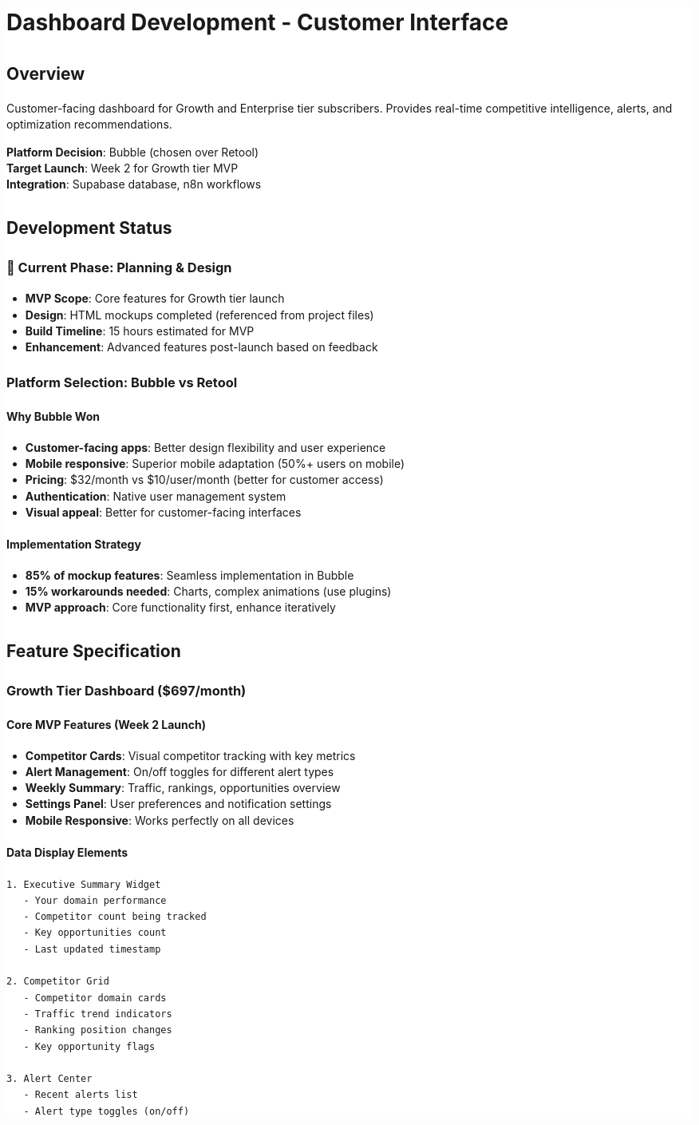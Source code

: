 # Dashboard Development - Customer Interface

## Overview
Customer-facing dashboard for Growth and Enterprise tier subscribers. Provides real-time competitive intelligence, alerts, and optimization recommendations.

**Platform Decision**: Bubble (chosen over Retool)  
**Target Launch**: Week 2 for Growth tier MVP  
**Integration**: Supabase database, n8n workflows

## Development Status

### 🔄 Current Phase: Planning & Design
- **MVP Scope**: Core features for Growth tier launch
- **Design**: HTML mockups completed (referenced from project files)
- **Build Timeline**: 15 hours estimated for MVP
- **Enhancement**: Advanced features post-launch based on feedback

### Platform Selection: Bubble vs Retool

#### Why Bubble Won
- **Customer-facing apps**: Better design flexibility and user experience
- **Mobile responsive**: Superior mobile adaptation (50%+ users on mobile)
- **Pricing**: $32/month vs $10/user/month (better for customer access)
- **Authentication**: Native user management system
- **Visual appeal**: Better for customer-facing interfaces

#### Implementation Strategy
- **85% of mockup features**: Seamless implementation in Bubble
- **15% workarounds needed**: Charts, complex animations (use plugins)
- **MVP approach**: Core functionality first, enhance iteratively

## Feature Specification

### Growth Tier Dashboard ($697/month)

#### Core MVP Features (Week 2 Launch)
- **Competitor Cards**: Visual competitor tracking with key metrics
- **Alert Management**: On/off toggles for different alert types
- **Weekly Summary**: Traffic, rankings, opportunities overview
- **Settings Panel**: User preferences and notification settings
- **Mobile Responsive**: Works perfectly on all devices

#### Data Display Elements
```
1. Executive Summary Widget
   - Your domain performance
   - Competitor count being tracked
   - Key opportunities count
   - Last updated timestamp

2. Competitor Grid
   - Competitor domain cards
   - Traffic trend indicators  
   - Ranking position changes
   - Key opportunity flags

3. Alert Center
   - Recent alerts list
   - Alert type toggles (on/off)
```